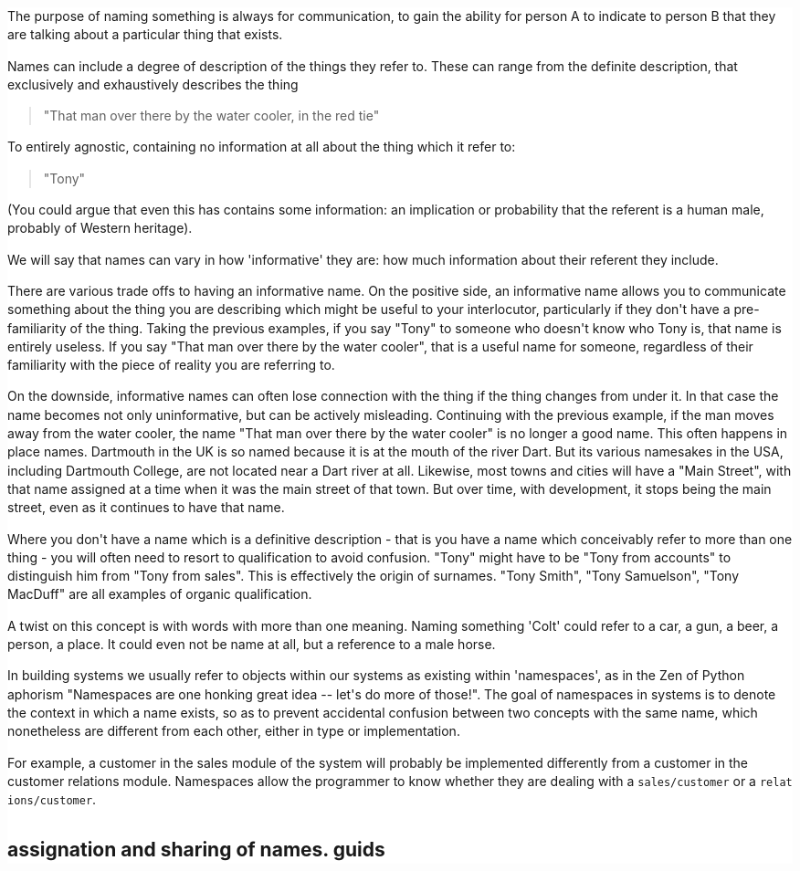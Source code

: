 The purpose of naming something is always for communication, to gain the ability for person A to indicate to person B that they are talking about a particular thing that exists.

Names can include a degree of description of the things they refer to. These can range from the definite description, that exclusively and exhaustively describes the thing

> "That man over there by the water cooler, in the red tie"

To entirely agnostic, containing no information at all about the thing which it refer to:

> "Tony"

(You could argue that even this has contains some information: an implication or probability that the referent is a human male, probably of Western heritage).

We will say that names can vary in how 'informative' they are: how much information about their referent they include.

There are various trade offs to having an informative name. On the positive side, an informative name allows you to communicate something about the thing you are describing which might be useful to your interlocutor, particularly if they don't have a pre-familiarity of the thing. Taking the previous examples, if you say "Tony" to someone who doesn't know who Tony is, that name is entirely useless. If you say "That man over there by the water cooler", that is a useful name for someone, regardless of their familiarity with the piece of reality you are referring to.

On the downside, informative names can often lose connection with the thing if the thing changes from under it. In that case the name becomes not only uninformative, but can be actively misleading. Continuing with the previous example, if the man moves away from the water cooler, the name "That man over there by the water cooler" is no longer a good name. This often happens in place names. Dartmouth in the UK is so named because it is at the mouth of the river Dart. But its various namesakes in the USA, including Dartmouth College, are not located near a Dart river at all. Likewise, most towns and cities will have a "Main Street", with that name assigned at a time when it was the main street of that town. But over time, with development, it stops being the main street, even as it continues to have that name.

Where you don't have a name which is a definitive description - that is you have a name which conceivably refer to more than one thing - you will often need to resort to qualification to avoid confusion. "Tony" might have to be "Tony from accounts" to distinguish him from "Tony from sales". This is effectively the origin of surnames. "Tony Smith", "Tony Samuelson", "Tony MacDuff" are all examples of organic qualification.

A twist on this concept is with words with more than one meaning. Naming something 'Colt' could refer to a car, a gun, a beer, a person, a place. It could even not be name at all, but a reference to a male horse.

In building systems we usually refer to objects within our systems as existing within 'namespaces', as in the Zen of Python aphorism "Namespaces are one honking great idea -- let's do more of those!". The goal of namespaces in systems is to denote the context in which a name exists, so as to prevent accidental confusion between two concepts with the same name, which nonetheless are different from each other, either in type or implementation.

For example, a customer in the sales module of the system will probably be implemented differently from a customer in the customer relations module. Namespaces allow the programmer to know whether they are dealing with a `sales/customer` or a `relations/customer`.

## assignation and sharing of names. guids
